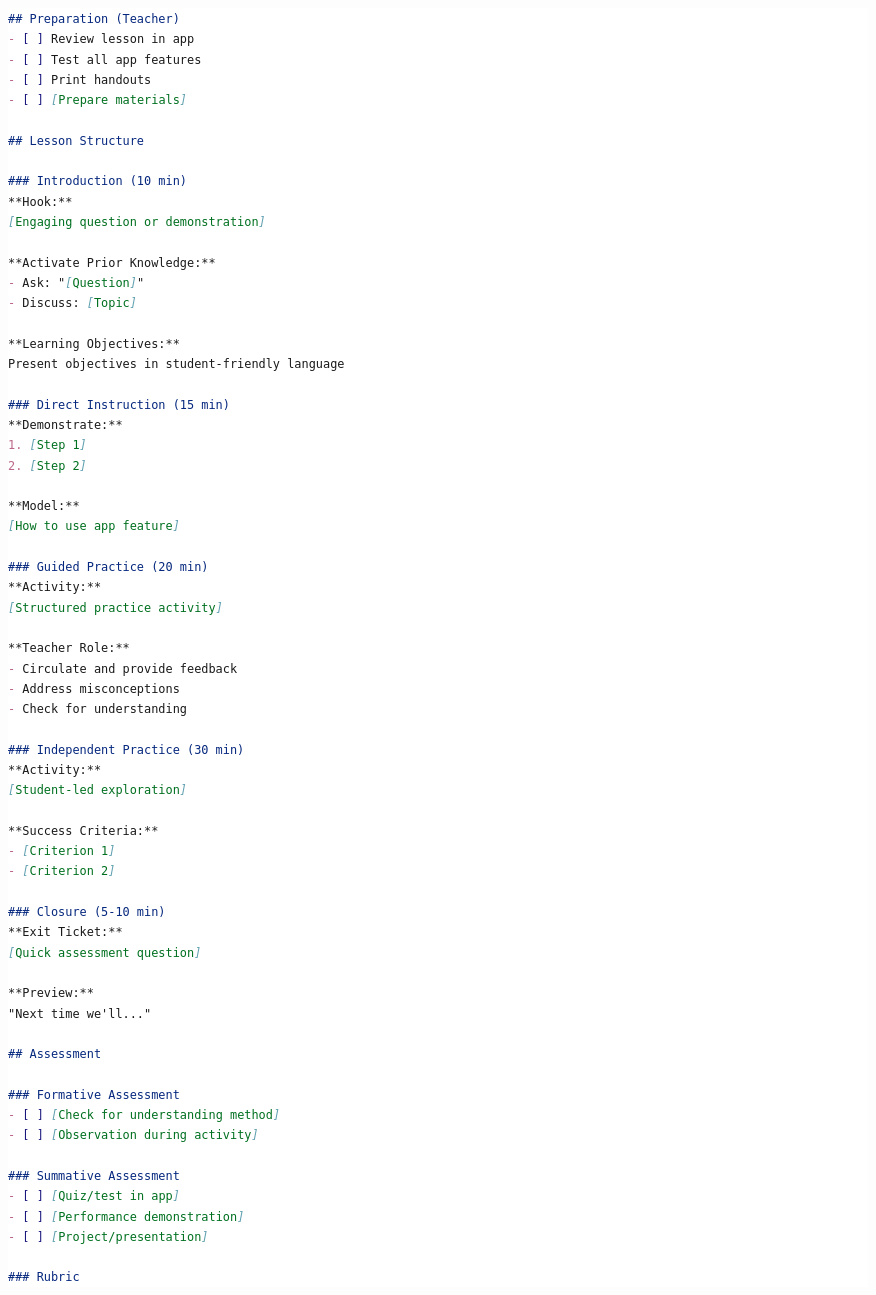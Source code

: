 ```markdown
## Preparation (Teacher)
- [ ] Review lesson in app
- [ ] Test all app features
- [ ] Print handouts
- [ ] [Prepare materials]

## Lesson Structure

### Introduction (10 min)
**Hook:**
[Engaging question or demonstration]

**Activate Prior Knowledge:**
- Ask: "[Question]"
- Discuss: [Topic]

**Learning Objectives:**
Present objectives in student-friendly language

### Direct Instruction (15 min)
**Demonstrate:**
1. [Step 1]
2. [Step 2]

**Model:**
[How to use app feature]

### Guided Practice (20 min)
**Activity:**
[Structured practice activity]

**Teacher Role:**
- Circulate and provide feedback
- Address misconceptions
- Check for understanding

### Independent Practice (30 min)
**Activity:**
[Student-led exploration]

**Success Criteria:**
- [Criterion 1]
- [Criterion 2]

### Closure (5-10 min)
**Exit Ticket:**
[Quick assessment question]

**Preview:**
"Next time we'll..."

## Assessment

### Formative Assessment
- [ ] [Check for understanding method]
- [ ] [Observation during activity]

### Summative Assessment
- [ ] [Quiz/test in app]
- [ ] [Performance demonstration]
- [ ] [Project/presentation]

### Rubric
```